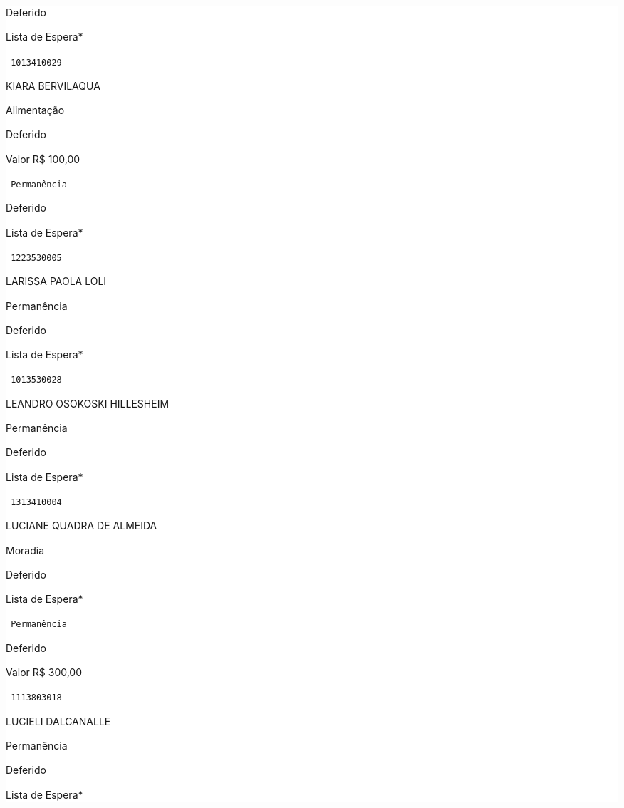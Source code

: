    Deferido

   Lista de Espera*

     1013410029

   KIARA BERVILAQUA

   Alimentação

   Deferido

   Valor R$ 100,00

     Permanência

   Deferido

   Lista de Espera*

     1223530005

   LARISSA PAOLA LOLI

   Permanência

   Deferido

   Lista de Espera*

     1013530028

   LEANDRO OSOKOSKI HILLESHEIM

   Permanência

   Deferido

   Lista de Espera*

     1313410004

   LUCIANE QUADRA DE ALMEIDA

   Moradia

   Deferido

   Lista de Espera*

     Permanência

   Deferido

   Valor R$ 300,00

     1113803018

   LUCIELI DALCANALLE

   Permanência

   Deferido

   Lista de Espera*
